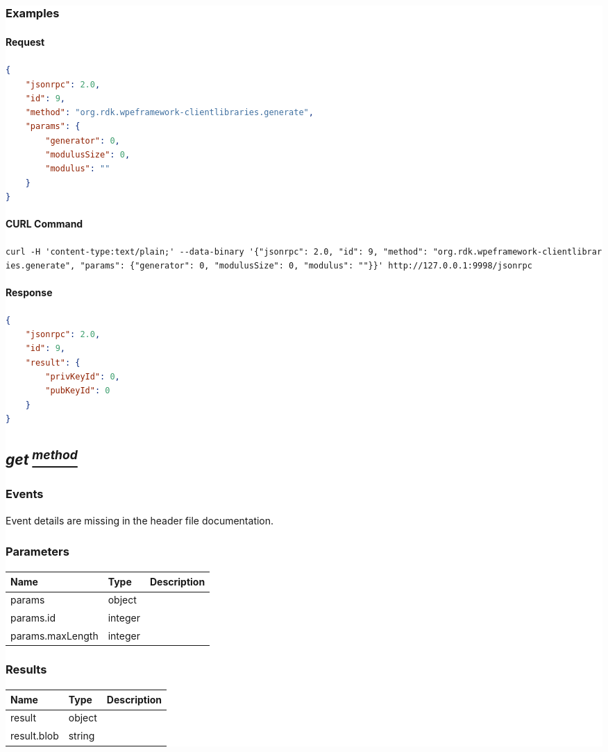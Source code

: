 ### Examples


#### Request

```json
{
    "jsonrpc": 2.0,
    "id": 9,
    "method": "org.rdk.wpeframework-clientlibraries.generate",
    "params": {
        "generator": 0,
        "modulusSize": 0,
        "modulus": ""
    }
}
```


#### CURL Command

```curl
curl -H 'content-type:text/plain;' --data-binary '{"jsonrpc": 2.0, "id": 9, "method": "org.rdk.wpeframework-clientlibraries.generate", "params": {"generator": 0, "modulusSize": 0, "modulus": ""}}' http://127.0.0.1:9998/jsonrpc
```


#### Response

```json
{
    "jsonrpc": 2.0,
    "id": 9,
    "result": {
        "privKeyId": 0,
        "pubKeyId": 0
    }
}
```

<a id="method.get"></a>
## *get [<sup>method</sup>](#head.Methods)*



### Events
Event details are missing in the header file documentation.
### Parameters
| Name | Type | Description |
| :-------- | :-------- | :-------- |
| params | object |  |
| params.id | integer |  |
| params.maxLength | integer |  |
### Results
| Name | Type | Description |
| :-------- | :-------- | :-------- |
| result | object |  |
| result.blob | string |  |
